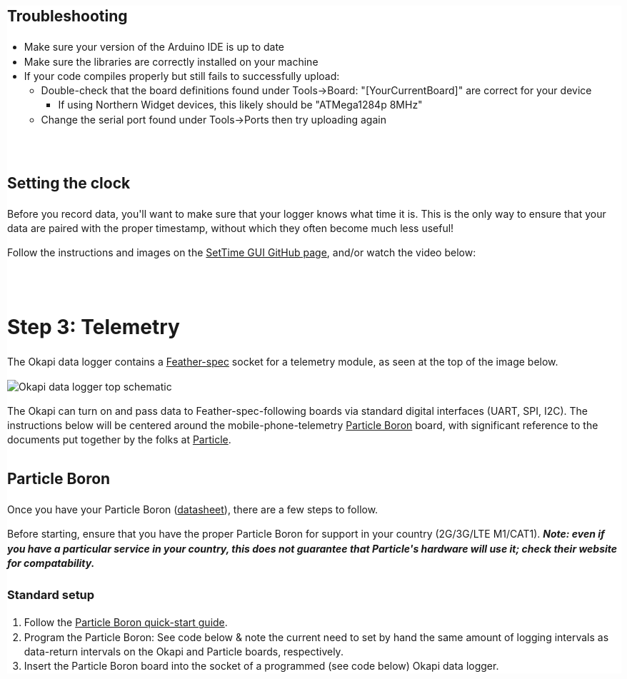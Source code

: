 ## Troubleshooting
* Make sure your version of the Arduino IDE is up to date
* Make sure the libraries are correctly installed on your machine
* If your code compiles properly but still fails to successfully upload:
  * Double-check that the board definitions found under Tools->Board: "[YourCurrentBoard]" are correct for your device
    * If using Northern Widget devices, this likely should be "ATMega1284p 8MHz"
  * Change the serial port found under Tools->Ports then try uploading again

<br/>

## Setting the clock

Before you record data, you'll want to make sure that your logger knows what time it is. This is the only way to ensure that your data are paired with the proper timestamp, without which they often become much less useful!

Follow the instructions and images on the [SetTime GUI GitHub page](https://github.com/NorthernWidget/SetTime_GUI), and/or watch the video below:

<iframe width="560" height="315" src="https://www.youtube.com/embed/q0fVwhMNLZg" frameborder="0" allow="accelerometer; autoplay; clipboard-write; encrypted-media; gyroscope; picture-in-picture" allowfullscreen></iframe>

<br/>

# Step 3: Telemetry

The Okapi data logger contains a [Feather-spec](https://learn.adafruit.com/adafruit-feather/feather-specification) socket for a telemetry module, as seen at the top of the image below.

![Okapi data logger top schematic](https://raw.githubusercontent.com/NorthernWidget-Skunkworks/Project-Okapi/master/Documentation/images/Resnik_v040_top_annotated_20200428.png)

The Okapi can turn on and pass data to Feather-spec-following boards via standard digital interfaces (UART, SPI, I2C). The instructions below will be centered around the mobile-phone-telemetry [Particle Boron](https://docs.particle.io/boron/) board, with significant reference to the documents put together by the folks at [Particle](https://www.particle.io/).

## Particle Boron

Once you have your Particle Boron ([datasheet](https://docs.particle.io/datasheets/boron/boron-datasheet/)), there are a few steps to follow.

Before starting, ensure that you have the proper Particle Boron for support in your country (2G/3G/LTE M1/CAT1). ***Note: even if you have a particular service in your country, this does not guarantee that Particle's hardware will use it; check their website for compatability.***

### Standard setup

1. Follow the [Particle Boron quick-start guide](https://docs.particle.io/quickstart/boron/).
2. Program the Particle Boron: See code below & note the current need to set by hand the same amount of logging intervals as data-return intervals on the Okapi and Particle boards, respectively.
3. Insert the Particle Boron board into the socket of a programmed (see code below) Okapi data logger.
